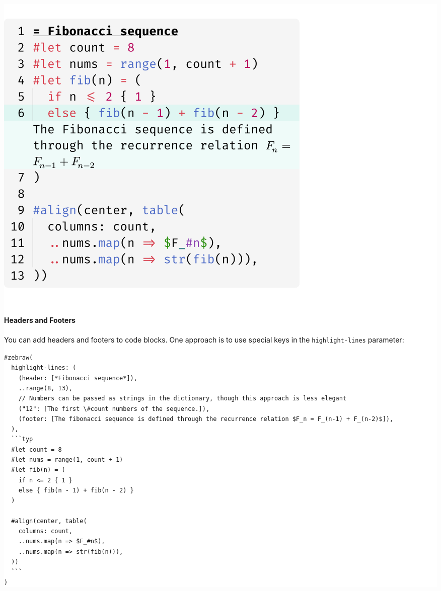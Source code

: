 ![typst-frame](assets/frame_14.svg)

#### Headers and Footers

You can add headers and footers to code blocks. One approach is to use special keys in the `highlight-lines` parameter:

````typ
#zebraw(
  highlight-lines: (
    (header: [*Fibonacci sequence*]),
    ..range(8, 13),
    // Numbers can be passed as strings in the dictionary, though this approach is less elegant
    ("12": [The first \#count numbers of the sequence.]),
    (footer: [The fibonacci sequence is defined through the recurrence relation $F_n = F_(n-1) + F_(n-2)$]),
  ),
  ```typ
  #let count = 8
  #let nums = range(1, count + 1)
  #let fib(n) = (
    if n <= 2 { 1 }
    else { fib(n - 1) + fib(n - 2) }
  )

  #align(center, table(
    columns: count,
    ..nums.map(n => $F_#n$),
    ..nums.map(n => str(fib(n))),
  ))
  ```
)
````
